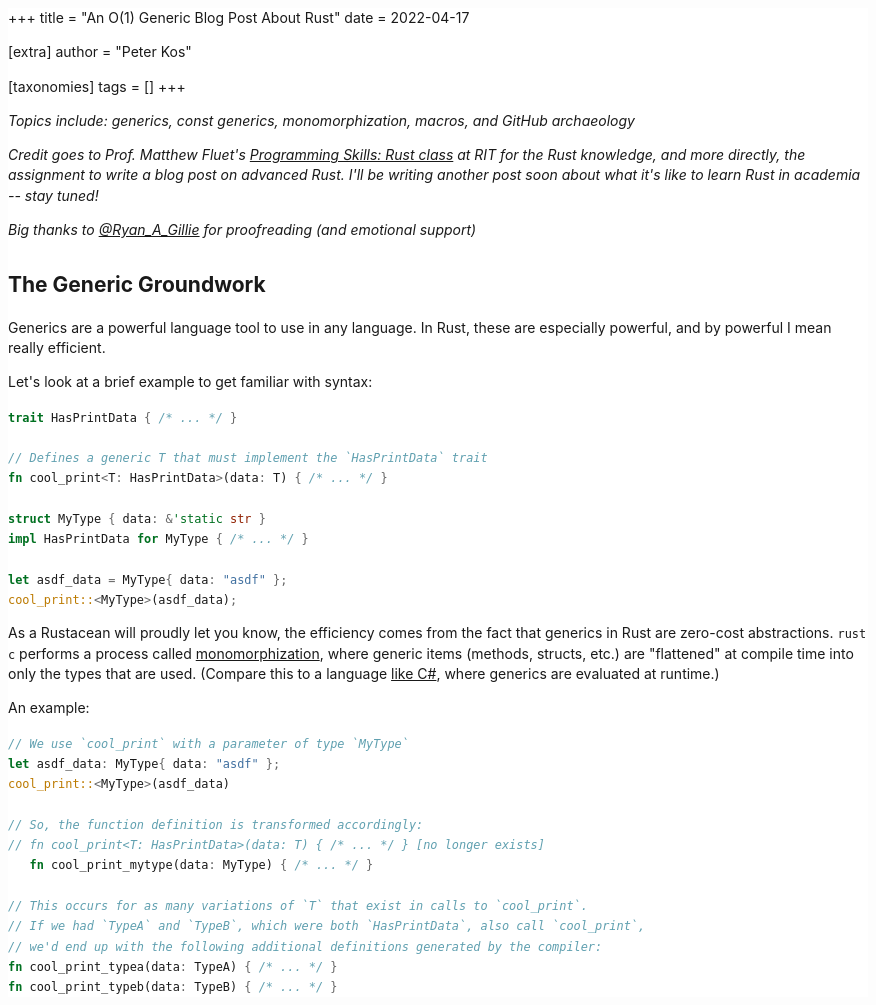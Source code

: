 +++
title = "An O(1) Generic Blog Post About Rust"
date = 2022-04-17

[extra]
author = "Peter Kos"

[taxonomies]
tags = []
+++

_Topics include: generics, const generics, monomorphization, macros, and GitHub archaeology_



_Credit goes to Prof. Matthew Fluet's [Programming Skills: Rust class][29] at RIT for the Rust knowledge, and more directly, the assignment to write a blog post on advanced Rust. I'll be writing another post soon about what it's like to learn Rust in academia -- stay tuned!_

_Big thanks to [@Ryan_A_Gillie][28] for proofreading (and emotional support)_

## The Generic Groundwork

Generics are a powerful language tool to use in any language. In Rust, these are especially powerful, and by powerful I mean really efficient.

Let's look at a brief example to get familiar with syntax:

```rust
trait HasPrintData { /* ... */ }

// Defines a generic T that must implement the `HasPrintData` trait
fn cool_print<T: HasPrintData>(data: T) { /* ... */ }

struct MyType { data: &'static str }
impl HasPrintData for MyType { /* ... */ }

let asdf_data = MyType{ data: "asdf" };
cool_print::<MyType>(asdf_data);
```

 As a Rustacean will proudly let you know, the efficiency comes from the fact that generics in Rust are zero-cost abstractions. `rustc` performs a process called [monomorphization][1], where generic items (methods, structs, etc.) are "flattened" at compile time into only the types that are used. (Compare this to a language [like C#][2], where generics are evaluated at runtime.)

An example:

```rust
// We use `cool_print` with a parameter of type `MyType`
let asdf_data: MyType{ data: "asdf" };
cool_print::<MyType>(asdf_data)

// So, the function definition is transformed accordingly:
// fn cool_print<T: HasPrintData>(data: T) { /* ... */ } [no longer exists]
   fn cool_print_mytype(data: MyType) { /* ... */ }

// This occurs for as many variations of `T` that exist in calls to `cool_print`.
// If we had `TypeA` and `TypeB`, which were both `HasPrintData`, also call `cool_print`,
// we'd end up with the following additional definitions generated by the compiler:
fn cool_print_typea(data: TypeA) { /* ... */ }
fn cool_print_typeb(data: TypeB) { /* ... */ }
```


[0]: https://blog.rust-lang.org/2021/02/26/const-generics-mvp-beta.html
[1]: https://doc.rust-lang.org/book/ch10-01-syntax.html#performance-of-code-using-generics
[2]: https://docs.microsoft.com/en-us/dotnet/csharp/programming-guide/generics/generics-in-the-run-time
[3]: https://github.com/rust-lang/rust/blob/e7575f9670f3c837def3d186ae09366c75c7632e/library/core/src/array/mod.rs#L147
[4]: https://github.com/rust-lang/rfcs/blob/master/text/2000-const-generics.md
[5]: https://doc.rust-lang.org/reference/items/associated-items.html#associated-constants
[6]: https://github.com/rust-lang/rust/commit/9d39758d14df45956b1a8d8132e3e40c3558dd4b
[7]: https://github.com/rust-lang/rust/blob/33ef78fa8bbe9b8d05ba0da607d4da5e31475a95/src/libcore/array.rs
[8]: https://doc.rust-lang.org/1.20.0/std/primitive.array.html
[9]: https://github.com/rust-lang/rust/blob/master/compiler/rustc_feature/src/active.rs
[10]: https://rust-lang.github.io/project-const-generics/
[11]: https://github.com/rust-lang/rfcs/blob/master/text/0520-new-array-repeat-syntax.md
[12]: https://matklad.github.io/2021/07/09/inline-in-rust.html
[13]: https://rust-lang.github.io/project-const-generics/vision/why-compile-time-evaluation.html#consistent-just-add-const
[14]: https://www.hackingwithswift.com/interviews/chris-lattner-will-swift-evolution-ever-slow-down
[15]: https://github.com/rust-lang/rfcs/blob/master/text/1214-projections-lifetimes-and-wf.md#summary
[16]: https://github.com/rust-lang/rust/labels/A-const-generics
[17]: https://hackmd.io/OZG_XiLFRs2Xmw5s39jRzA?view#Const-equality
[18]: https://github.com/rust-lang/rust/blob/e3c43e64eceb00e13b1932229aa9b2d774e6af96/compiler/rustc_trait_selection/src/traits/const_evaluatable.rs#L612
[19]: https://github.com/rust-lang/rust/blob/e3c43e64eceb00e13b1932229aa9b2d774e6af96/compiler/rustc_resolve/src/ident.rs#L1208
[20]: https://github.com/rust-lang/rust/pull/74113
[21]: https://rustc-dev-guide.rust-lang.org/hir.html#the-hir
[22]: https://github.com/rust-lang/rust/pull/74595
[23]: https://rust-lang.zulipchat.com/#narrow/stream/146212-t-compiler.2Fconst-eval/topic/.60ConstEvaluatable.60.20generic.20functions/near/204554918
[24]: https://github.com/rust-lang/rust/issues/95174
[25]: https://github.com/rust-lang/rust/issues/85077
[26]: https://github.com/rust-lang/rust/issues/76560
[27]: https://twitter.com/pkos91
[28]: https://twitter.com/Ryan_A_Gillie
[29]: https://www.cs.rit.edu/~mtf/teaching/20215/psr/
[^1]: The [RFC 0520][11] added the magic syntax. It's 2014 Rust, so good luck!
[^2]: What's nice is that the const generics group has [stated][13] that being able to "just add const" is a key goal of the project. I think this is a great way to keep down unnecessary complexity, which the problem of "complexity vs. sugar" is a [hotly debated topic][14] in many languages, re: if we can reuse existing intuitive syntax, we might as well, instead of creating new fancy syntax just for this feature.
[^3]: See the const generic [RFC 2000][0] for a technical definition of `const generic parameter` vs. `const generic argument`
[^4]: Scoped in technical nature, not in initial featureset. The RFC is remarkably concise!
[^5]: Future Peter here: I wrote this section quite late in the night, and this part might be a bit wrong. I can't find the idea I talked about in the GH issue itself, but it feels right. Reach out to me on Twitter [@pkos91][27] if you want to correct me!
